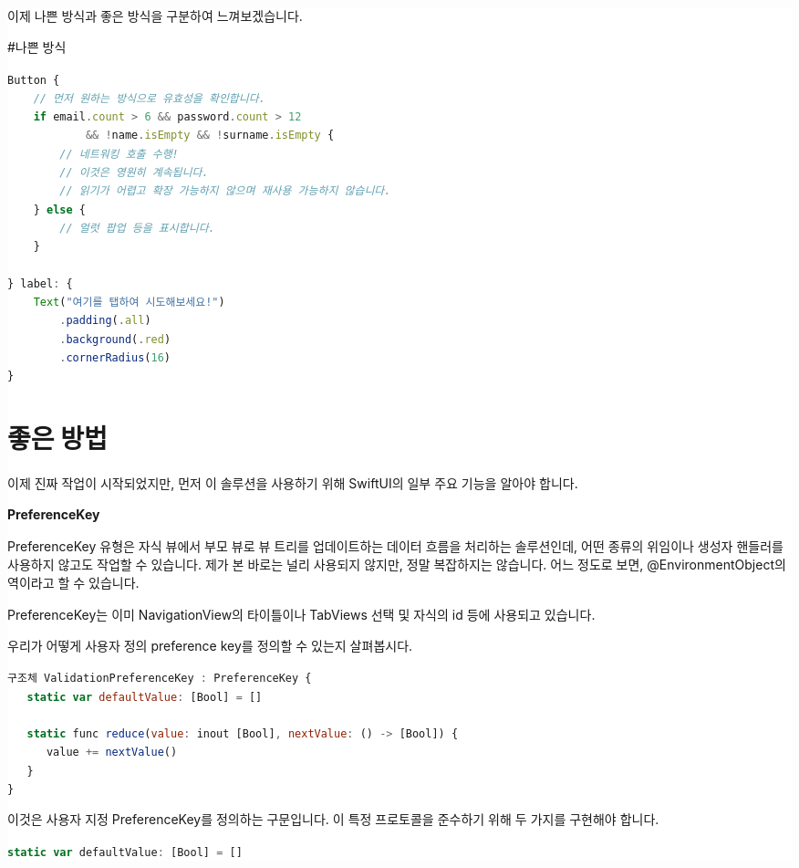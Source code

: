 이제 나쁜 방식과 좋은 방식을 구분하여 느껴보겠습니다.

#나쁜 방식

<div class="content-ad"></div>

```js
Button {
    // 먼저 원하는 방식으로 유효성을 확인합니다.
    if email.count > 6 && password.count > 12
            && !name.isEmpty && !surname.isEmpty {
        // 네트워킹 호출 수행!
        // 이것은 영원히 계속됩니다.
        // 읽기가 어렵고 확장 가능하지 않으며 재사용 가능하지 않습니다.
    } else {
        // 얼럿 팝업 등을 표시합니다.
    }

} label: {
    Text("여기를 탭하여 시도해보세요!")
        .padding(.all)
        .background(.red)
        .cornerRadius(16)
}
```

# 좋은 방법

이제 진짜 작업이 시작되었지만, 먼저 이 솔루션을 사용하기 위해 SwiftUI의 일부 주요 기능을 알아야 합니다.

<div class="content-ad"></div>

**PreferenceKey**

PreferenceKey 유형은 자식 뷰에서 부모 뷰로 뷰 트리를 업데이트하는 데이터 흐름을 처리하는 솔루션인데, 어떤 종류의 위임이나 생성자 핸들러를 사용하지 않고도 작업할 수 있습니다. 제가 본 바로는 널리 사용되지 않지만, 정말 복잡하지는 않습니다. 어느 정도로 보면, @EnvironmentObject의 역이라고 할 수 있습니다.

PreferenceKey는 이미 NavigationView의 타이틀이나 TabViews 선택 및 자식의 id 등에 사용되고 있습니다.

우리가 어떻게 사용자 정의 preference key를 정의할 수 있는지 살펴봅시다.

<div class="content-ad"></div>

```js
구조체 ValidationPreferenceKey : PreferenceKey {
   static var defaultValue: [Bool] = []

   static func reduce(value: inout [Bool], nextValue: () -> [Bool]) {
      value += nextValue()
   }
}
```

이것은 사용자 지정 PreferenceKey를 정의하는 구문입니다. 이 특정 프로토콜을 준수하기 위해 두 가지를 구현해야 합니다.

```js
static var defaultValue: [Bool] = []
```
